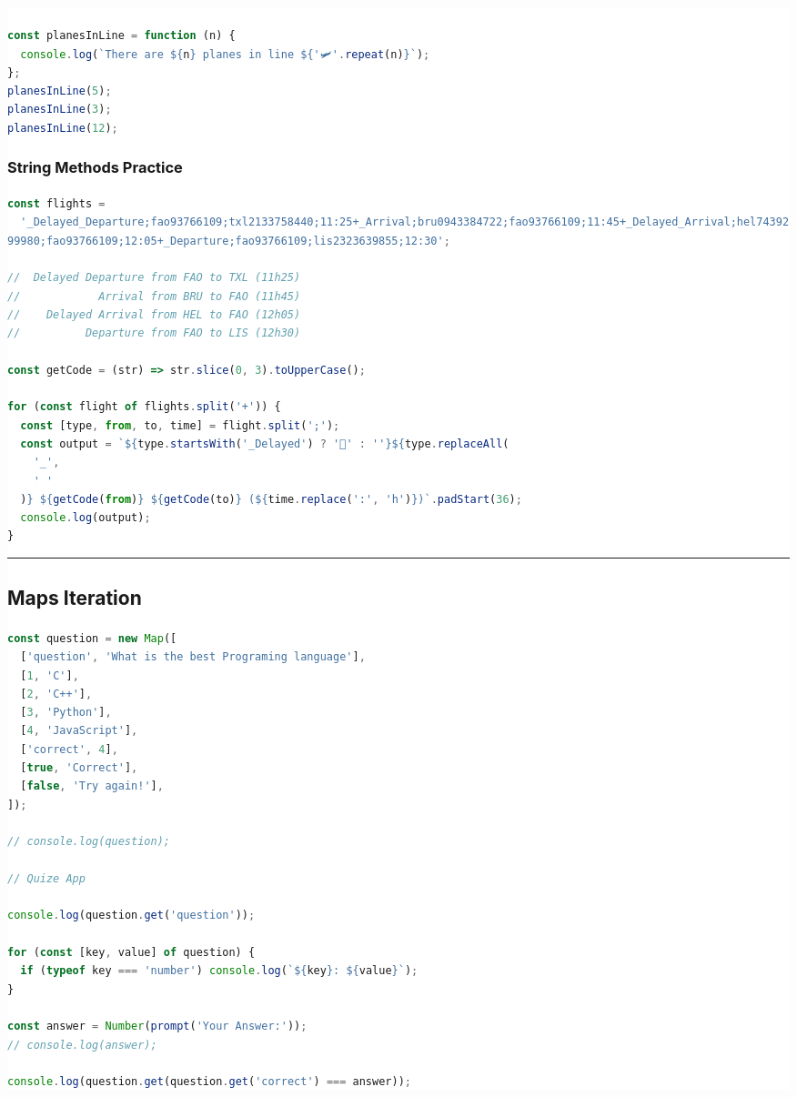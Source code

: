 ```js

const planesInLine = function (n) {
  console.log(`There are ${n} planes in line ${'🛩'.repeat(n)}`);
};
planesInLine(5);
planesInLine(3);
planesInLine(12);
```

### String Methods Practice

```js
const flights =
  '_Delayed_Departure;fao93766109;txl2133758440;11:25+_Arrival;bru0943384722;fao93766109;11:45+_Delayed_Arrival;hel7439299980;fao93766109;12:05+_Departure;fao93766109;lis2323639855;12:30';

//  Delayed Departure from FAO to TXL (11h25)
//            Arrival from BRU to FAO (11h45)
//    Delayed Arrival from HEL to FAO (12h05)
//          Departure from FAO to LIS (12h30)

const getCode = (str) => str.slice(0, 3).toUpperCase();

for (const flight of flights.split('+')) {
  const [type, from, to, time] = flight.split(';');
  const output = `${type.startsWith('_Delayed') ? '🔴' : ''}${type.replaceAll(
    '_',
    ' '
  )} ${getCode(from)} ${getCode(to)} (${time.replace(':', 'h')})`.padStart(36);
  console.log(output);
}
```

---

## Maps Iteration

```js
const question = new Map([
  ['question', 'What is the best Programing language'],
  [1, 'C'],
  [2, 'C++'],
  [3, 'Python'],
  [4, 'JavaScript'],
  ['correct', 4],
  [true, 'Correct'],
  [false, 'Try again!'],
]);

// console.log(question);

// Quize App

console.log(question.get('question'));

for (const [key, value] of question) {
  if (typeof key === 'number') console.log(`${key}: ${value}`);
}

const answer = Number(prompt('Your Answer:'));
// console.log(answer);

console.log(question.get(question.get('correct') === answer));
```